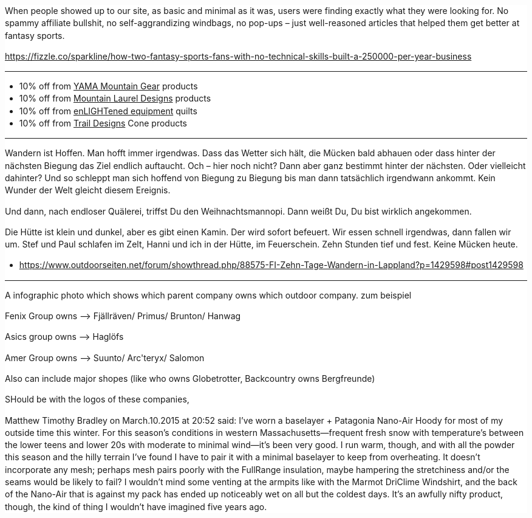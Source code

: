 When people showed up to our site, as basic and minimal as it was, users were finding exactly what they were looking for. No spammy affiliate bullshit, no self-aggrandizing windbags, no pop-ups – just well-reasoned articles that helped them get better at fantasy sports.

https://fizzle.co/sparkline/how-two-fantasy-sports-fans-with-no-technical-skills-built-a-250000-per-year-business

-----

- 10% off from [YAMA Mountain Gear](http://www.yamamountaingear.com/) products
- 10% off from [Mountain Laurel Designs](http://www.mountainlaureldesigns.com/) products
- 10% off from [enLIGHTened equipment](http://enlightenedequipment.com/) quilts
- 10% off from [Trail Designs](http://traildesigns.com/) Cone products
------


Wandern ist Hoffen. Man hofft immer irgendwas. Dass das Wetter sich hält, die Mücken bald abhauen oder dass hinter der nächsten Biegung das Ziel endlich auftaucht. 
Och – hier noch nicht? Dann aber ganz bestimmt hinter der nächsten. 
Oder vielleicht dahinter? 
Und so schleppt man sich hoffend von Biegung zu Biegung bis man dann tatsächlich irgendwann ankommt. 
Kein Wunder der Welt gleicht diesem Ereignis. 

Und dann, nach endloser Quälerei, triffst Du den Weihnachtsmannopi. Dann weißt Du, Du bist wirklich angekommen.

Die Hütte ist klein und dunkel, aber es gibt einen Kamin. Der wird sofort befeuert. Wir essen schnell irgendwas, dann fallen wir um. Stef und Paul schlafen im Zelt, Hanni und ich in der Hütte, im Feuerschein. Zehn Stunden tief und fest. Keine Mücken heute.

- https://www.outdoorseiten.net/forum/showthread.php/88575-FI-Zehn-Tage-Wandern-in-Lappland?p=1429598#post1429598

-----


A infographic photo which shows which parent company owns which outdoor company. zum beispiel

Fenix Group owns --> Fjällräven/ Primus/ Brunton/ Hanwag

Asics group owns --> Haglöfs

Amer Group owns --> Suunto/ Arc'teryx/ Salomon

Also can include major shopes (like who owns Globetrotter, Backcountry owns Bergfreunde)

SHould be with the logos of these companies,



Matthew Timothy Bradley on March.10.2015 at 20:52 said:
I’ve worn a baselayer + Patagonia Nano-Air Hoody for most of my outside time this winter. For this season’s conditions in western Massachusetts—frequent fresh snow with temperature’s between the lower teens and lower 20s with moderate to minimal wind—it’s been very good. I run warm, though, and with all the powder this season and the hilly terrain I’ve found I have to pair it with a minimal baselayer to keep from overheating. It doesn’t incorporate any mesh; perhaps mesh pairs poorly with the FullRange insulation, maybe hampering the stretchiness and/or the seams would be likely to fail? I wouldn’t mind some venting at the armpits like with the Marmot DriClime Windshirt, and the back of the Nano-Air that is against my pack has ended up noticeably wet on all but the coldest days. It’s an awfully nifty product, though, the kind of thing I wouldn’t have imagined five years ago.
